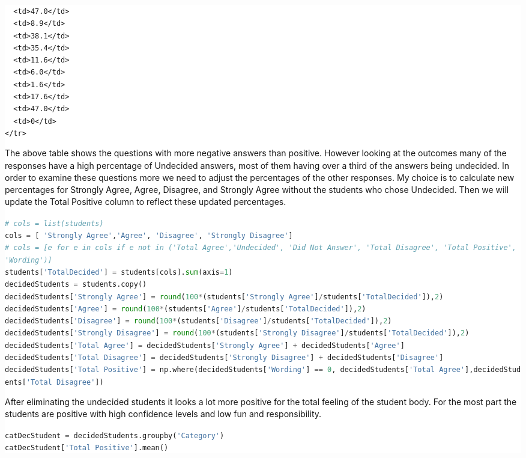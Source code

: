      <td>47.0</td>
      <td>8.9</td>
      <td>38.1</td>
      <td>35.4</td>
      <td>11.6</td>
      <td>6.0</td>
      <td>1.6</td>
      <td>17.6</td>
      <td>47.0</td>
      <td>0</td>
    </tr>
  </tbody>
</table>
</div>



The above table shows the questions with more negative answers than positive. However looking at the outcomes many of the responses have a high percentage of Undecided answers, most of them having over a third of the answers being undecided. In order to examine these questions more we need to adjust the percentages of the other responses. My choice is to calculate new percentages for Strongly Agree, Agree, Disagree, and Strongly Agree without the students who chose Undecided. Then we will update the Total Positive column to reflect these updated percentages.


```python
# cols = list(students)
cols = [ 'Strongly Agree','Agree', 'Disagree', 'Strongly Disagree']
# cols = [e for e in cols if e not in ('Total Agree','Undecided', 'Did Not Answer', 'Total Disagree', 'Total Positive', 'Wording')]
students['TotalDecided'] = students[cols].sum(axis=1)
decidedStudents = students.copy()
decidedStudents['Strongly Agree'] = round(100*(students['Strongly Agree']/students['TotalDecided']),2)
decidedStudents['Agree'] = round(100*(students['Agree']/students['TotalDecided']),2)
decidedStudents['Disagree'] = round(100*(students['Disagree']/students['TotalDecided']),2)
decidedStudents['Strongly Disagree'] = round(100*(students['Strongly Disagree']/students['TotalDecided']),2)
decidedStudents['Total Agree'] = decidedStudents['Strongly Agree'] + decidedStudents['Agree']
decidedStudents['Total Disagree'] = decidedStudents['Strongly Disagree'] + decidedStudents['Disagree']
decidedStudents['Total Positive'] = np.where(decidedStudents['Wording'] == 0, decidedStudents['Total Agree'],decidedStudents['Total Disagree']) 


```

After eliminating the undecided students it looks a lot more positive for the total feeling of the student body. For the most part the students are positive with high confidence levels and low fun and responsibility.


```python
catDecStudent = decidedStudents.groupby('Category')
catDecStudent['Total Positive'].mean()
```
